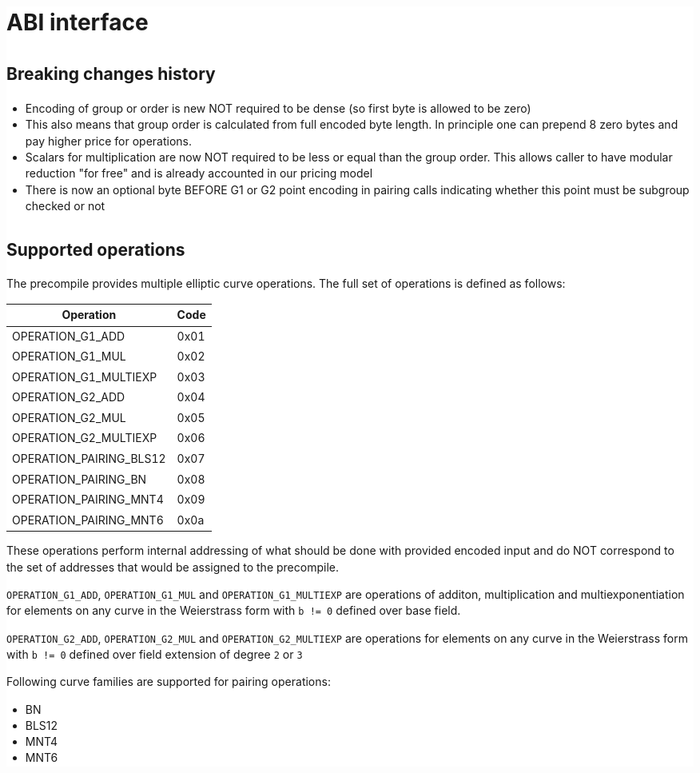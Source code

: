 # ABI interface

## Breaking changes history

- Encoding of group or order is new NOT required to be dense (so first byte is allowed to be zero)
- This also means that group order is calculated from full encoded byte length. In principle one can prepend 8 zero bytes and pay higher price for operations.
- Scalars for multiplication are now NOT required to be less or equal than the group order. This allows caller to have modular reduction "for free" and is already accounted in our pricing model
- There is now an optional byte BEFORE G1 or G2 point encoding in pairing calls indicating whether this point must be subgroup checked or not

## Supported operations

The precompile provides multiple elliptic curve operations. The full set of operations is defined as follows:

|Operation                  |Code|
|---------------------------|----|
|OPERATION_G1_ADD           |0x01|
|OPERATION_G1_MUL           |0x02|
|OPERATION_G1_MULTIEXP      |0x03|
|OPERATION_G2_ADD           |0x04|
|OPERATION_G2_MUL           |0x05|
|OPERATION_G2_MULTIEXP      |0x06|
|OPERATION_PAIRING_BLS12    |0x07|
|OPERATION_PAIRING_BN       |0x08|
|OPERATION_PAIRING_MNT4     |0x09|
|OPERATION_PAIRING_MNT6     |0x0a|

These operations perform internal addressing of what should be done with provided encoded input and do NOT correspond to the set of addresses that would be assigned to the precompile.

`OPERATION_G1_ADD`, `OPERATION_G1_MUL` and `OPERATION_G1_MULTIEXP` are operations of additon, multiplication and multiexponentiation for elements on any curve in the Weierstrass form with `b != 0` defined over base field.

`OPERATION_G2_ADD`, `OPERATION_G2_MUL` and `OPERATION_G2_MULTIEXP` are operations for elements on any curve in the Weierstrass form with `b != 0` defined over field extension of degree `2` or `3`

Following curve families are supported for pairing operations:
- BN
- BLS12
- MNT4
- MNT6
